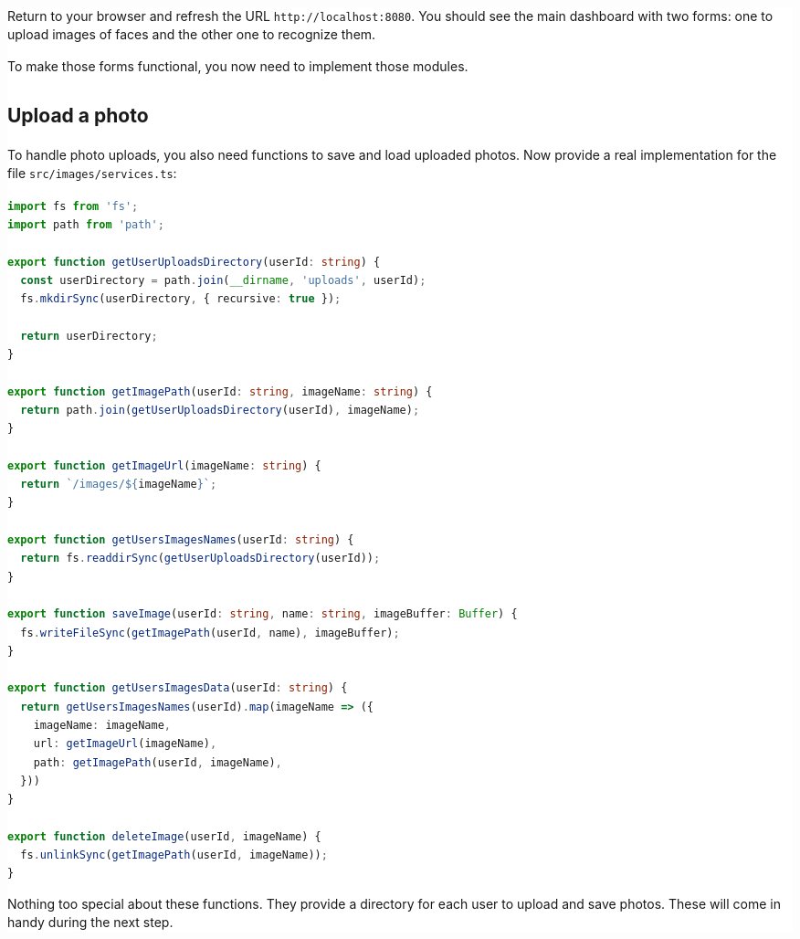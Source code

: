 Return to your browser and refresh the URL `http://localhost:8080`. You should see the main dashboard with two forms: one to upload images of faces and the other one to recognize them.

To make those forms functional, you now need to implement those modules.

## Upload a photo

To handle photo uploads, you also need functions to save and load uploaded photos. Now provide a real implementation for the file `src/images/services.ts`:

```typescript
import fs from 'fs';
import path from 'path';

export function getUserUploadsDirectory(userId: string) {
  const userDirectory = path.join(__dirname, 'uploads', userId);
  fs.mkdirSync(userDirectory, { recursive: true });

  return userDirectory;
}

export function getImagePath(userId: string, imageName: string) {
  return path.join(getUserUploadsDirectory(userId), imageName);
}

export function getImageUrl(imageName: string) {
  return `/images/${imageName}`;
}

export function getUsersImagesNames(userId: string) {
  return fs.readdirSync(getUserUploadsDirectory(userId));
}

export function saveImage(userId: string, name: string, imageBuffer: Buffer) {
  fs.writeFileSync(getImagePath(userId, name), imageBuffer);
}

export function getUsersImagesData(userId: string) {
  return getUsersImagesNames(userId).map(imageName => ({
    imageName: imageName,
    url: getImageUrl(imageName),
    path: getImagePath(userId, imageName),
  }))
}

export function deleteImage(userId, imageName) {
  fs.unlinkSync(getImagePath(userId, imageName));
}
```

Nothing too special about these functions. They provide a directory for each user to upload and save photos. These will come in handy during the next step.
